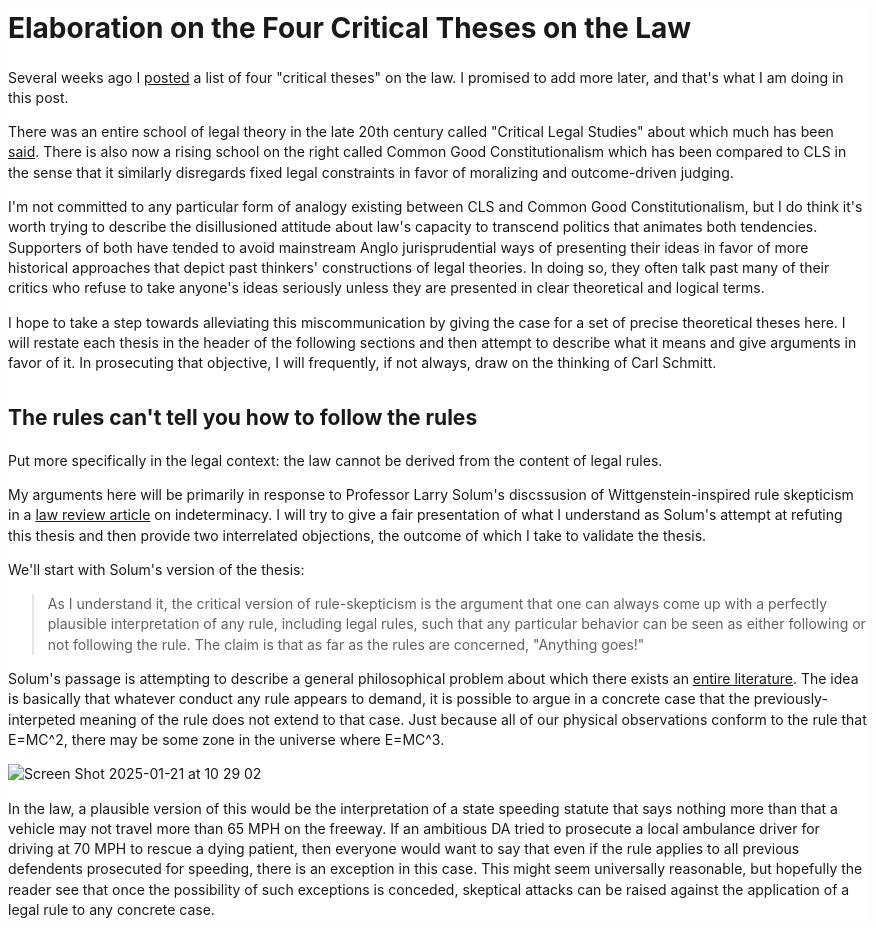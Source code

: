 # Elaboration on the Four Critical Theses on the Law

Several weeks ago I [posted](https://elilee476.github.io/2024/11/08/Four-Critical-Theses-on-the-Law.html) a list of four "critical theses" on the law. I promised to add more later, and that's what I am doing in this post.

There was an entire school of legal theory in the late 20th century called "Critical Legal Studies" about which much has been [said](https://www.yalelawjournal.org/essay/reconstructing-critical-legal-studies). There is also now a rising school on the right called Common Good Constitutionalism which has been compared to CLS in the sense that it similarly disregards fixed legal constraints in favor of moralizing and outcome-driven judging. 

I'm not committed to any particular form of analogy existing between CLS and Common Good Constitutionalism, but I do think it's worth trying to describe the disillusioned attitude about law's capacity to transcend politics that animates both tendencies. Supporters of both have tended to avoid mainstream Anglo jurisprudential ways of presenting their ideas in favor of more historical approaches that depict past thinkers' constructions of legal theories. In doing so, they often talk past many of their critics who refuse to take anyone's ideas seriously unless they are presented in clear theoretical and logical terms. 

I hope to take a step towards alleviating this miscommunication by giving the case for a set of precise theoretical theses here. I will restate each thesis in the header of the following sections and then attempt to describe what it means and give arguments in favor of it. In prosecuting that objective, I will frequently, if not always, draw on the thinking of Carl Schmitt. 

## The rules can't tell you how to follow the rules

Put more specifically in the legal context: the law cannot be derived from the content of legal rules.

My arguments here will be primarily in response to Professor Larry Solum's discssusion of Wittgenstein-inspired rule skepticism in a [law review article](https://scholarship.law.georgetown.edu/cgi/viewcontent.cgi?article=2958&context=facpub) on indeterminacy. I will try to give a fair presentation of what I understand as Solum's attempt at refuting this thesis and then provide two interrelated objections, the outcome of which I take to validate the thesis. 

We'll start with Solum's version of the thesis:

> As I understand it, the critical version of rule-skepticism is the argument that one can always come up with a perfectly plausible interpretation of any rule, including legal rules, such that any particular behavior can be seen as either following or not following the rule. The claim is that as far as the rules are concerned, "Anything goes!"

Solum's passage is attempting to describe a general philosophical problem about which there exists an [entire literature](https://plato.stanford.edu/entries/rule-following/). The idea is basically that whatever conduct any rule appears to demand, it is possible to argue in a concrete case that the previously-interpeted meaning of the rule does not extend to that case. Just because all of our physical observations conform to the rule that E=MC^2, there may be some zone in the universe where E=MC^3. 

<img width="593" alt="Screen Shot 2025-01-21 at 10 29 02" src="https://github.com/user-attachments/assets/4c8a73f5-965f-40e2-ad58-a9beeeefe2a4" />

In the law, a plausible version of this would be the interpretation of a state speeding statute that says nothing more than that a vehicle may not travel more than 65 MPH on the freeway. If an ambitious DA tried to prosecute a local ambulance driver for driving at 70 MPH to rescue a dying patient, then everyone would want to say that even if the rule applies to all previous defendents prosecuted for speeding, there is an exception in this case. This might seem universally reasonable, but hopefully the reader see that once the possibility of such exceptions is conceded, skeptical attacks can be raised against the application of a legal rule to any concrete case.
